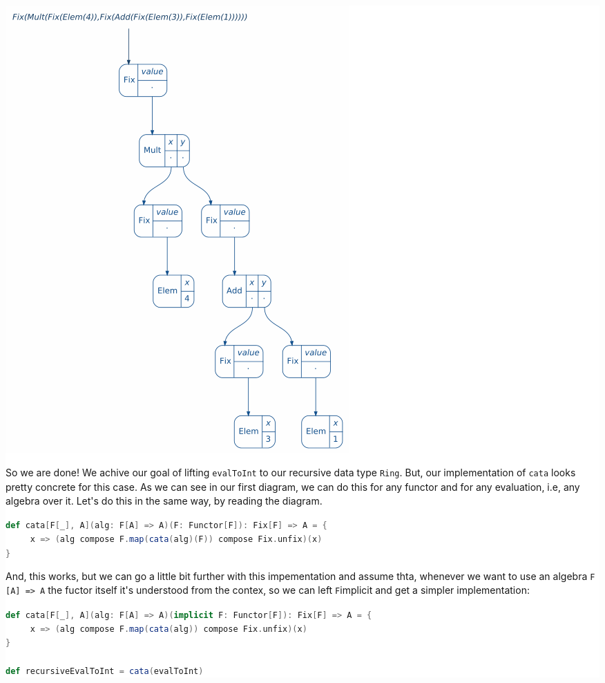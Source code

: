 ![](assets/images/posts/recursion_schemes/examples/animation.gif)

So we are done! We achive our goal of lifting `evalToInt` to our recursive data type `Ring`. But, our implementation of `cata` looks pretty concrete for this case. As we can see in our first diagram, we can do this for any functor and for any evaluation, i.e, any algebra over it. Let's do this in the same way, by reading the diagram.

```scala
def cata[F[_], A](alg: F[A] => A)(F: Functor[F]): Fix[F] => A = {
     x => (alg compose F.map(cata(alg)(F)) compose Fix.unfix)(x)
}
```

And, this works, but we can go a little bit further with this impementation and assume thta, whenever we want to use an algebra `F[A] => A` the fuctor itself it's understood from the contex, so we can left `F`implicit and get a simpler implementation:

```scala
def cata[F[_], A](alg: F[A] => A)(implicit F: Functor[F]): Fix[F] => A = {
     x => (alg compose F.map(cata(alg)) compose Fix.unfix)(x)
}

def recursiveEvalToInt = cata(evalToInt)
```
